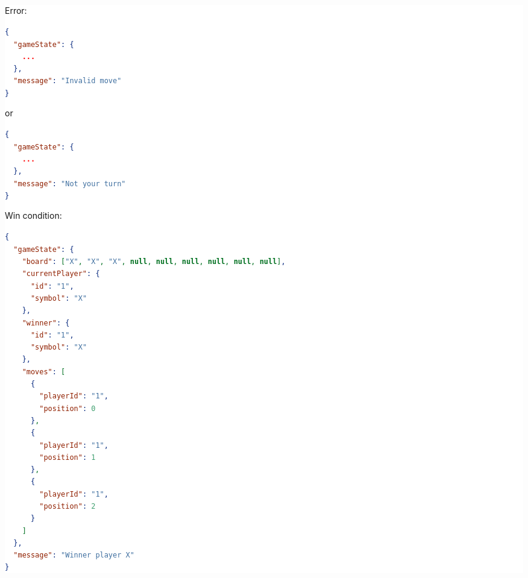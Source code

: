 ```json
```

Error:

```json
{
  "gameState": {
    ...
  },
  "message": "Invalid move"
}
```

or

```json
{
  "gameState": {
    ...
  },
  "message": "Not your turn"
}
```

Win condition:

```json
{
  "gameState": {
    "board": ["X", "X", "X", null, null, null, null, null, null],
    "currentPlayer": {
      "id": "1",
      "symbol": "X"
    },
    "winner": {
      "id": "1",
      "symbol": "X"
    },
    "moves": [
      {
        "playerId": "1",
        "position": 0
      },
      {
        "playerId": "1",
        "position": 1
      },
      {
        "playerId": "1",
        "position": 2
      }
    ]
  },
  "message": "Winner player X"
}

```
